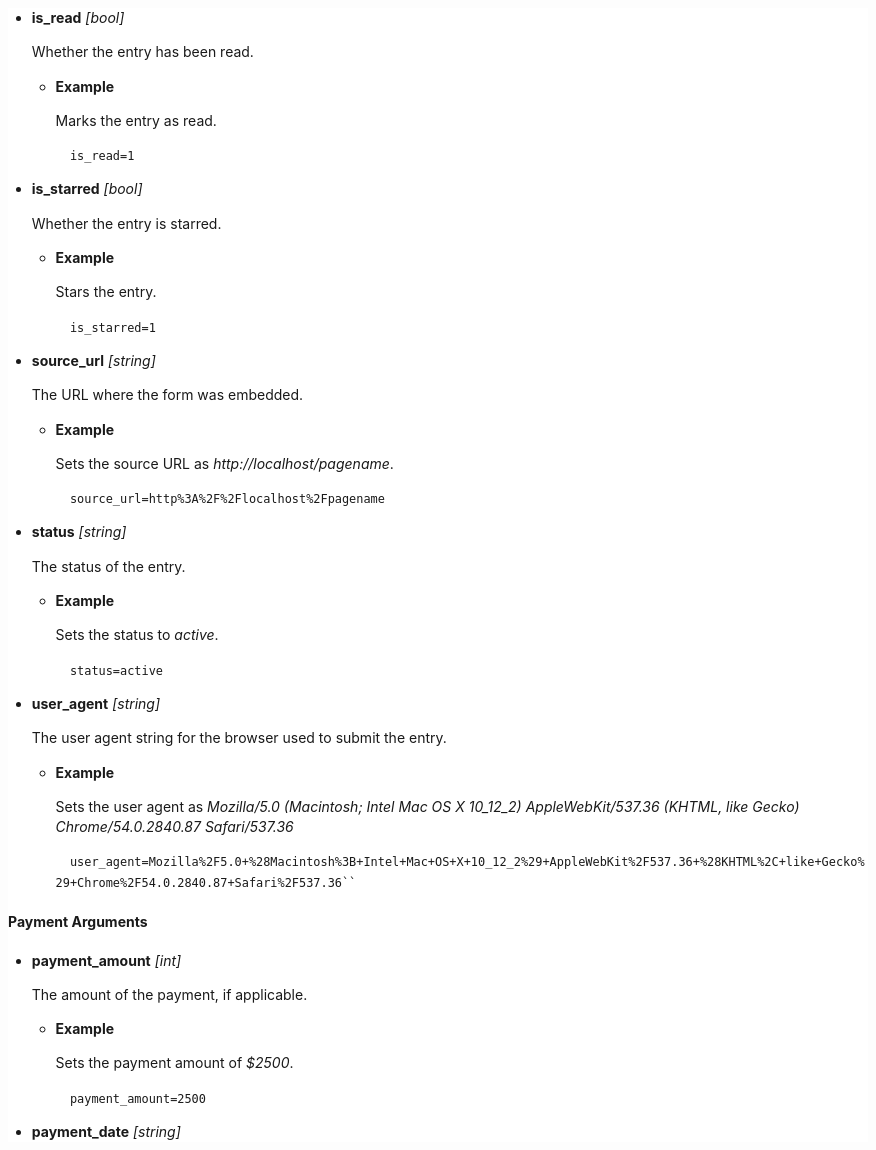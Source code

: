 * **is_read** *[bool]*  

	Whether the entry has been read.  
  
	* **Example**
	
		Marks the entry as read.
		
	        is_read=1

* **is_starred** *[bool]*

    Whether the entry is starred.  
  
    * **Example**  
    
        Stars the entry.  

            is_starred=1

* **source_url** *[string]*  

    The URL where the form was embedded.  
  
    * **Example**  
    
        Sets the source URL as *http://localhost/pagename*.  
        
            source_url=http%3A%2F%2Flocalhost%2Fpagename

* **status** *[string]*  

    The status of the entry.

    * **Example**
    
        Sets the status to *active*.  
        
            status=active

* **user_agent** *[string]*

    The user agent string for the browser used to submit the entry.  
  
    * **Example**
        
        Sets the user agent as *Mozilla/5.0 (Macintosh; Intel Mac OS X 10_12_2) AppleWebKit/537.36 (KHTML, like Gecko) Chrome/54.0.2840.87 Safari/537.36*
              
            user_agent=Mozilla%2F5.0+%28Macintosh%3B+Intel+Mac+OS+X+10_12_2%29+AppleWebKit%2F537.36+%28KHTML%2C+like+Gecko%29+Chrome%2F54.0.2840.87+Safari%2F537.36``

#### Payment Arguments

* **payment_amount** *[int]*  

    The amount of the payment, if applicable.  
    
    * **Example**  
    
        Sets the payment amount of *$2500*.  
        
            payment_amount=2500

* **payment_date** *[string]*
